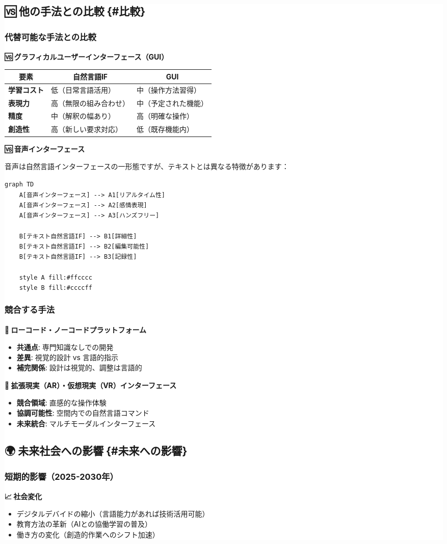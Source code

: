 
## 🆚 他の手法との比較 {#比較}

### 代替可能な手法との比較

**🆚 グラフィカルユーザーインターフェース（GUI）**

| 要素 | 自然言語IF | GUI |
|------|------------|-----|
| **学習コスト** | 低（日常言語活用） | 中（操作方法習得） |
| **表現力** | 高（無限の組み合わせ） | 中（予定された機能） |
| **精度** | 中（解釈の幅あり） | 高（明確な操作） |
| **創造性** | 高（新しい要求対応） | 低（既存機能内） |

**🆚 音声インターフェース**

音声は自然言語インターフェースの一形態ですが、テキストとは異なる特徴があります：

```mermaid
graph TD
    A[音声インターフェース] --> A1[リアルタイム性]
    A[音声インターフェース] --> A2[感情表現]
    A[音声インターフェース] --> A3[ハンズフリー]
    
    B[テキスト自然言語IF] --> B1[詳細性]
    B[テキスト自然言語IF] --> B2[編集可能性]  
    B[テキスト自然言語IF] --> B3[記録性]
    
    style A fill:#ffcccc
    style B fill:#ccccff
```

### 競合する手法

**🔄 ローコード・ノーコードプラットフォーム**
- **共通点**: 専門知識なしでの開発
- **差異**: 視覚的設計 vs 言語的指示
- **補完関係**: 設計は視覚的、調整は言語的

**🔄 拡張現実（AR）・仮想現実（VR）インターフェース**  
- **競合領域**: 直感的な操作体験
- **協調可能性**: 空間内での自然言語コマンド
- **未来統合**: マルチモーダルインターフェース

## 🌍 未来社会への影響 {#未来への影響}

### 短期的影響（2025-2030年）

**📈 社会変化**
- デジタルデバイドの縮小（言語能力があれば技術活用可能）
- 教育方法の革新（AIとの協働学習の普及）
- 働き方の変化（創造的作業へのシフト加速）
